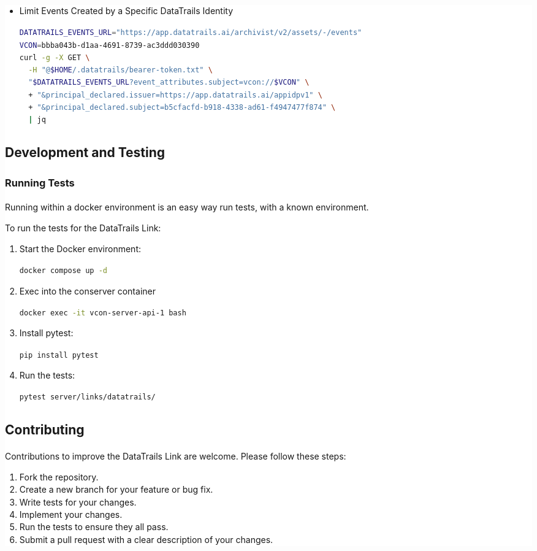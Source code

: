 - Limit Events Created by a Specific DataTrails Identity

   ```bash
   DATATRAILS_EVENTS_URL="https://app.datatrails.ai/archivist/v2/assets/-/events"
   VCON=bbba043b-d1aa-4691-8739-ac3ddd030390
   curl -g -X GET \
     -H "@$HOME/.datatrails/bearer-token.txt" \
     "$DATATRAILS_EVENTS_URL?event_attributes.subject=vcon://$VCON" \
     + "&principal_declared.issuer=https://app.datatrails.ai/appidpv1" \
     + "&principal_declared.subject=b5cfacfd-b918-4338-ad61-f4947477f874" \
     | jq
   ```

## Development and Testing

### Running Tests

Running within a docker environment is an easy way run tests, with a known environment.

To run the tests for the DataTrails Link:

1. Start the Docker environment:

    ```bash
    docker compose up -d
    ```

1. Exec into the conserver container

    ```bash
    docker exec -it vcon-server-api-1 bash
    ```

1. Install pytest:

   ```bash
   pip install pytest
   ```

1. Run the tests:

   ```bash
   pytest server/links/datatrails/
   ```

## Contributing

Contributions to improve the DataTrails Link are welcome.
Please follow these steps:

1. Fork the repository.
1. Create a new branch for your feature or bug fix.
1. Write tests for your changes.
1. Implement your changes.
1. Run the tests to ensure they all pass.
1. Submit a pull request with a clear description of your changes.
